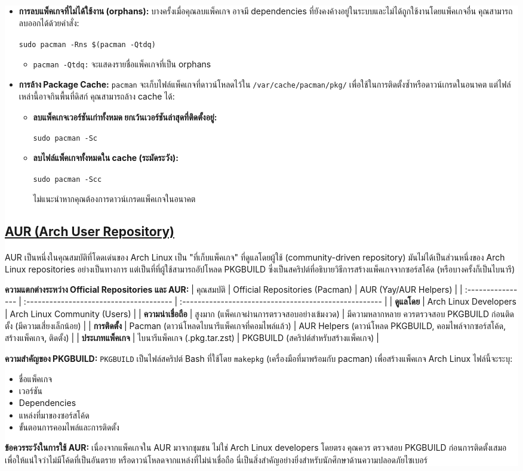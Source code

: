 - **การลบแพ็คเกจที่ไม่ได้ใช้งาน (orphans):**
บางครั้งเมื่อคุณลบแพ็คเกจ อาจมี dependencies ที่ยังคงค้างอยู่ในระบบและไม่ได้ถูกใช้งานโดยแพ็คเกจอื่น คุณสามารถลบออกได้ด้วยคำสั่ง:

    ```
    sudo pacman -Rns $(pacman -Qtdq)
    ```
    - `pacman -Qtdq:` จะแสดงรายชื่อแพ็คเกจที่เป็น orphans

- **การล้าง Package Cache:**
`pacman` จะเก็บไฟล์แพ็คเกจที่ดาวน์โหลดไว้ใน `/var/cache/pacman/pkg/` เพื่อใช้ในการติดตั้งซ้ำหรือดาวน์เกรดในอนาคต แต่ไฟล์เหล่านี้อาจกินพื้นที่ดิสก์ คุณสามารถล้าง cache ได้:
    - **ลบแพ็คเกจเวอร์ชันเก่าทั้งหมด ยกเว้นเวอร์ชันล่าสุดที่ติดตั้งอยู่:**
        ```
        sudo pacman -Sc
        ```
    
    - **ลบไฟล์แพ็คเกจทั้งหมดใน cache (ระมัดระวัง):**
        ```
        sudo pacman -Scc
        ```
        ไม่แนะนำหากคุณต้องการดาวน์เกรดแพ็คเกจในอนาคต

## [AUR (Arch User Repository)](https://aur.archlinux.org/packages)
AUR เป็นหนึ่งในคุณสมบัติที่โดดเด่นของ Arch Linux เป็น "ที่เก็บแพ็คเกจ" ที่ดูแลโดยผู้ใช้ (community-driven repository) มันไม่ได้เป็นส่วนหนึ่งของ Arch Linux repositories อย่างเป็นทางการ แต่เป็นที่ที่ผู้ใช้สามารถอัปโหลด PKGBUILD ซึ่งเป็นสคริปต์ที่อธิบายวิธีการสร้างแพ็คเกจจากซอร์สโค้ด (หรือบางครั้งก็เป็นไบนารี)

**ความแตกต่างระหว่าง Official Repositories และ AUR:**
| คุณสมบัติ          | Official Repositories (Pacman)          | AUR (Yay/AUR Helpers)                                 |
| :---------------- | :-------------------------------------- | :---------------------------------------------------- |
| **ดูแลโดย** | Arch Linux Developers                   | Arch Linux Community (Users)                          |
| **ความน่าเชื่อถือ** | สูงมาก (แพ็คเกจผ่านการตรวจสอบอย่างเข้มงวด) | มีความหลากหลาย ควรตรวจสอบ PKGBUILD ก่อนติดตั้ง (มีความเสี่ยงเล็กน้อย) |
| **การติดตั้ง** | Pacman (ดาวน์โหลดไบนารีแพ็คเกจที่คอมไพล์แล้ว) | AUR Helpers (ดาวน์โหลด PKGBUILD, คอมไพล์จากซอร์สโค้ด, สร้างแพ็คเกจ, ติดตั้ง) |
| **ประเภทแพ็คเกจ** | ไบนารีแพ็คเกจ (.pkg.tar.zst)           | PKGBUILD (สคริปต์สำหรับสร้างแพ็คเกจ)                     |

**ความสำคัญของ PKGBUILD:**
`PKGBUILD` เป็นไฟล์สคริปต์ Bash ที่ใช้โดย `makepkg` (เครื่องมือที่มาพร้อมกับ pacman) เพื่อสร้างแพ็คเกจ Arch Linux ไฟล์นี้จะระบุ:
- ชื่อแพ็คเกจ
- เวอร์ชัน
- Dependencies
- แหล่งที่มาของซอร์สโค้ด
- ขั้นตอนการคอมไพล์และการติดตั้ง

**ข้อควรระวังในการใช้ AUR:**
เนื่องจากแพ็คเกจใน AUR มาจากชุมชน ไม่ใช่ Arch Linux developers โดยตรง คุณควร ตรวจสอบ PKGBUILD ก่อนการติดตั้งเสมอ เพื่อให้แน่ใจว่าไม่มีโค้ดที่เป็นอันตราย หรือดาวน์โหลดจากแหล่งที่ไม่น่าเชื่อถือ นี่เป็นสิ่งสำคัญอย่างยิ่งสำหรับนักศึกษาด้านความปลอดภัยไซเบอร์
